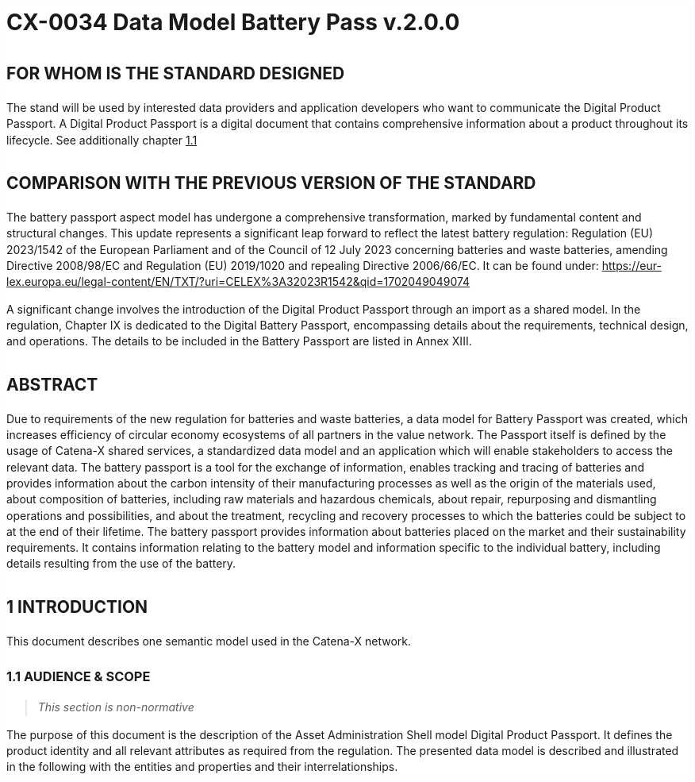 
# CX-0034 Data Model Battery Pass v.2.0.0

## FOR WHOM IS THE STANDARD DESIGNED

The stand will be used by interested data providers and application developers who want to communicate the Digital Product Passport. A Digital Product Passport is a digital document that contains comprehensive information about a product throughout its lifecycle.
See additionally chapter [1.1](#11-audience--scope)

## COMPARISON WITH THE PREVIOUS VERSION OF THE STANDARD

The battery passport aspect model has undergone a comprehensive transformation, marked by fundamental content and structural changes. This update represents a significant leap forward to reflect the latest battery regulation: Regulation (EU) 2023/1542 of the European Parliament and of the Council of 12 July 2023 concerning batteries and waste batteries, amending Directive 2008/98/EC and Regulation (EU) 2019/1020 and repealing Directive 2006/66/EC. It can be found under: https://eur-lex.europa.eu/legal-content/EN/TXT/?uri=CELEX%3A32023R1542&qid=1702049049074

A significant change involves the introduction of the Digital Product Passport through an import as a shared model. In the regulation, Chapter IX is dedicated to the Digital Battery Passport, encompassing details about the requirements, technical design, and operations. The details to be included in the Battery Passport are listed in Annex XIII.

## ABSTRACT

Due to requirements of the new regulation for batteries and waste batteries, a data model for Battery Passport was created, which increases efficiency of circular economy ecosystems of all partners in the value network. The Passport itself is defined by the usage of Catena-X shared services, a standardized data model and an application which will enable stakeholders to access the relevant data.
The battery passport is a tool for the exchange of information, enables tracking and tracing of batteries and provides information about the carbon intensity of their manufacturing processes as well as the origin of the materials used, about composition of batteries, including raw materials and hazardous chemicals, about repair, repurposing and dismantling operations and possibilities, and about the treatment, recycling and recovery processes to which the batteries could be subject to at the end of their lifetime.
The battery passport provides information about batteries placed on the market and their sustainability requirements. It contains information relating to the battery model and information specific to the individual battery, including details resulting from the use of the battery.

## 1 INTRODUCTION

This document describes one semantic model used in the Catena-X network.

### 1.1 AUDIENCE & SCOPE

> *This section is non-normative*

The purpose of this document is the description of the Asset Administration Shell model Digital Product Passport. It defines the product identity and all relevant attributes as required from the regulation. The presented data model is described and illustrated in the following with the entities and properties and their interrelationships.
